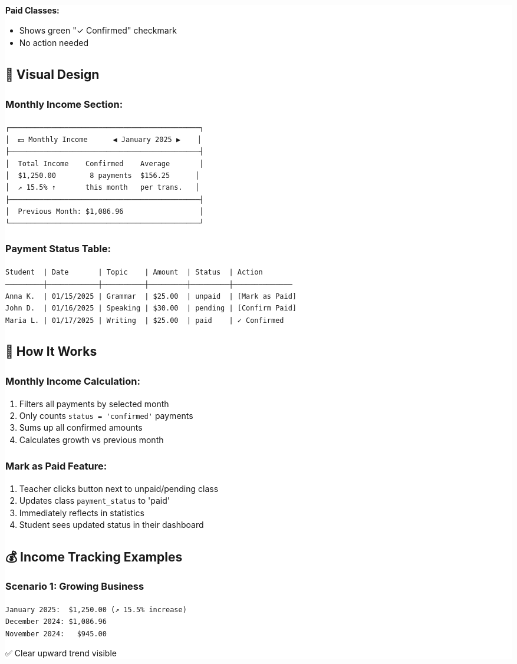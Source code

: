 **Paid Classes:**
- Shows green "✓ Confirmed" checkmark
- No action needed

## 🎨 **Visual Design**

### **Monthly Income Section:**
```
┌─────────────────────────────────────────────┐
│  💵 Monthly Income      ◀ January 2025 ▶    │
├─────────────────────────────────────────────┤
│  Total Income    Confirmed    Average       │
│  $1,250.00        8 payments  $156.25      │
│  ↗ 15.5% ↑       this month   per trans.   │
├─────────────────────────────────────────────┤
│  Previous Month: $1,086.96                  │
└─────────────────────────────────────────────┘
```

### **Payment Status Table:**
```
Student  | Date       | Topic    | Amount  | Status  | Action
─────────┼────────────┼──────────┼─────────┼─────────┼──────────────
Anna K.  | 01/15/2025 | Grammar  | $25.00  | unpaid  | [Mark as Paid]
John D.  | 01/16/2025 | Speaking | $30.00  | pending | [Confirm Paid]
Maria L. | 01/17/2025 | Writing  | $25.00  | paid    | ✓ Confirmed
```

## 🔄 **How It Works**

### **Monthly Income Calculation:**
1. Filters all payments by selected month
2. Only counts `status = 'confirmed'` payments
3. Sums up all confirmed amounts
4. Calculates growth vs previous month

### **Mark as Paid Feature:**
1. Teacher clicks button next to unpaid/pending class
2. Updates class `payment_status` to 'paid'
3. Immediately reflects in statistics
4. Student sees updated status in their dashboard

## 💰 **Income Tracking Examples**

### **Scenario 1: Growing Business**
```
January 2025:  $1,250.00 (↗ 15.5% increase)
December 2024: $1,086.96
November 2024:   $945.00
```
✅ Clear upward trend visible
